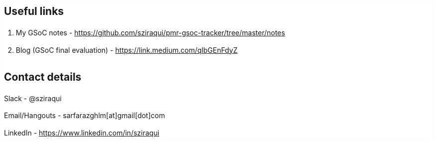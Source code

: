 ## Useful links

1. My GSoC notes - https://github.com/sziraqui/pmr-gsoc-tracker/tree/master/notes

2. Blog (GSoC final evaluation) - https://link.medium.com/qlbGEnFdyZ

## Contact details

Slack - @sziraqui    

Email/Hangouts - sarfarazghlm[at]gmail[dot]com

LinkedIn - https://www.linkedin.com/in/sziraqui

